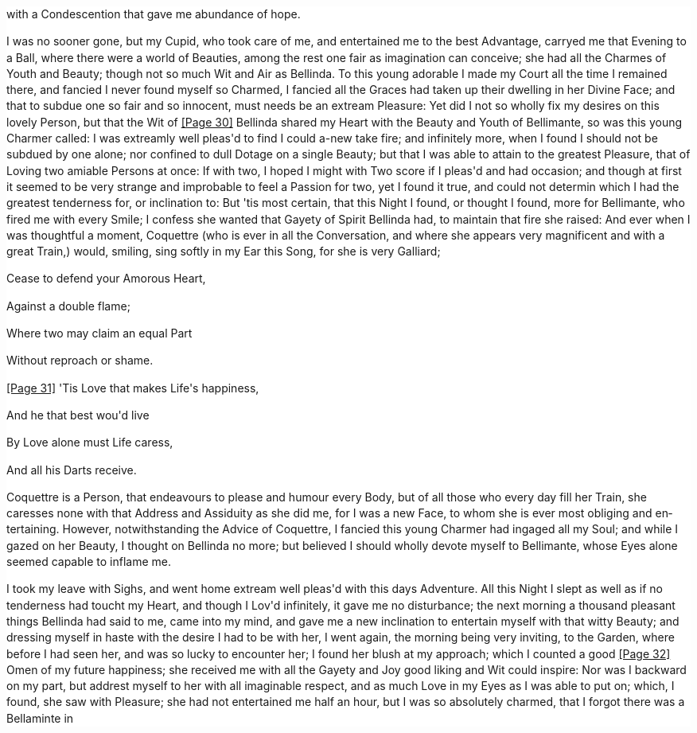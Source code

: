 with a Condescention that gave me abun­dance of hope.

I was no sooner gone, but my Cupid, who took care of me, and entertained me to
the best Advan­tage, carryed me that Evening to a Ball, where there were a
world of Beauties, among the rest one fair as imagination can conceive; she
had all the Charmes of Youth and Beauty; though not so much Wit and Air as
Bellinda. To this young ado­rable I made my Court all the time I remained
there, and fancied I never found myself so Charm­ed, I fancied all the Graces
had taken up their dwelling in her Divine Face; and that to subdue one so fair
and so innocent, must needs be an ex­tream Pleasure: Yet did I not so wholly
fix my de­sires on this lovely Person, but that the Wit of [[Page
30]](http://eebo.chadwyck.com/downloadtiff?vid=98886&page=23) Bellinda shared
my Heart with the Beauty and Youth of Bellimante, so was this young Charmer
called: I was extreamly well pleas'd to find I could a-new take fire; and
infinitely more, when I found I should not be subdued by one alone; nor
con­fined to dull Dotage on a single Beauty; but that I was able to attain to
the greatest Pleasure, that of Loving two amiable Persons at once: If with
two, I hoped I might with Two score if I pleas'd and had occasion; and though
at first it seemed to be very strange and improbable to feel a Passion for
two, yet I found it true, and could not determin which I had the greatest
tenderness for, or inclina­tion to: But 'tis most certain, that this Night I
found, or thought I found, more for Bellimante, who fired me with every Smile;
I confess she wan­ted that Gayety of Spirit Bellinda had, to main­tain that
fire she raised: And ever when I was thoughtful a moment, Coquettre (who is
ever in all the Conversation, and where she appears very magnificent and with
a great Train,) would, smi­ling, sing softly in my Ear this Song, for she is
ve­ry Galliard;

Cease to defend your Amorous Heart,

Against a double flame;

Where two may claim an equal Part

Without reproach or shame.

[[Page 31]](http://eebo.chadwyck.com/downloadtiff?vid=98886&page=23) 'Tis Love
that makes Life's happiness,

And he that best wou'd live

By Love alone must Life caress,

And all his Darts receive.

Coquettre is a Person, that endeavours to please and humour every Body, but of
all those who eve­ry day fill her Train, she caresses none with that Ad­dress
and Assiduity as she did me, for I was a new Face, to whom she is ever most
obliging and en­tertaining. However, notwithstanding the Advice of Coquettre,
I fancied this young Charmer had in­gaged all my Soul; and while I gazed on
her Beauty, I thought on Bellinda no more; but be­lieved I should wholly
devote myself to Bellimante, whose Eyes alone seemed capable to inflame me.

I took my leave with Sighs, and went home extream well pleas'd with this days
Adventure. All this Night I slept as well as if no tenderness had toucht my
Heart, and though I Lov'd infinitely, it gave me no disturbance; the next
morning a thou­sand pleasant things Bellinda had said to me, came into my
mind, and gave me a new inclination to en­tertain myself with that witty
Beauty; and dres­sing myself in haste with the desire I had to be with her, I
went again, the morning being very invi­ting, to the Garden, where before I
had seen her, and was so lucky to encounter her; I found her blush at my
approach; which I counted a good [[Page
32]](http://eebo.chadwyck.com/downloadtiff?vid=98886&page=24) Omen of my
future happiness; she received me with all the Gayety and Joy good liking and
Wit could inspire: Nor was I backward on my part, but addrest myself to her
with all imaginable res­pect, and as much Love in my Eyes as I was able to put
on; which, I found, she saw with Pleasure; she had not entertained me half an
hour, but I was so absolutely charmed, that I forgot there was a Bellaminte in
